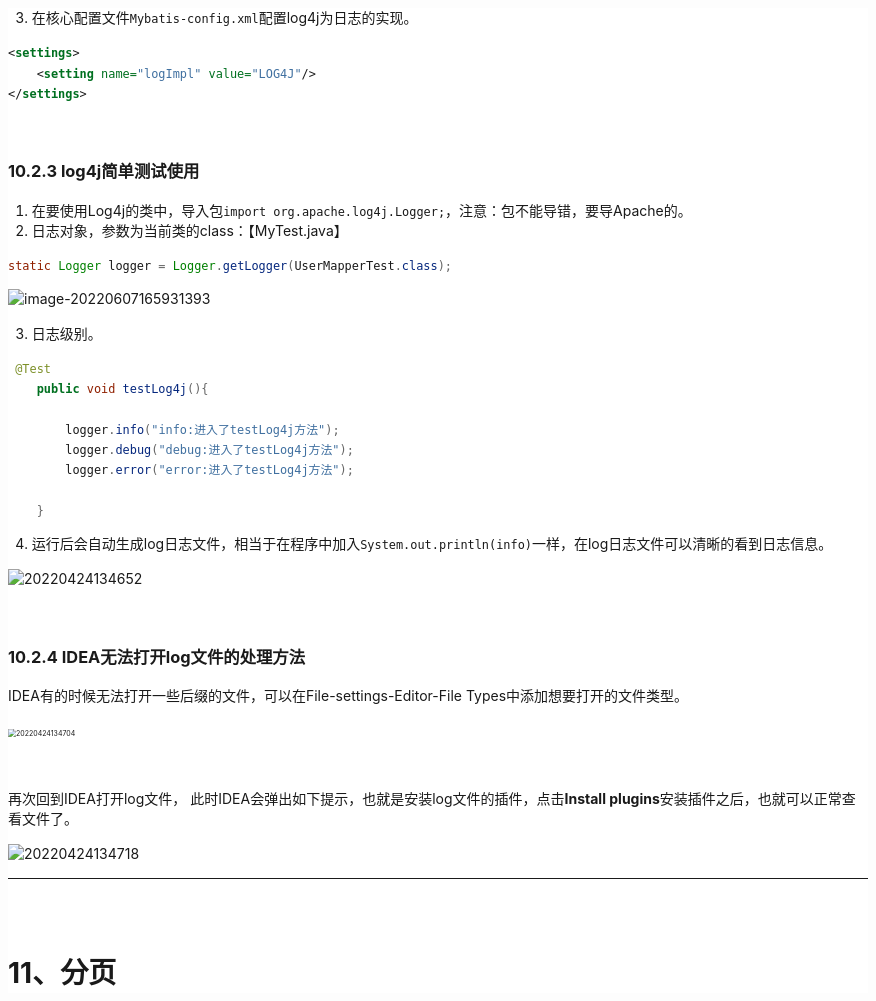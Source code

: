 3. 在核心配置文件`Mybatis-config.xml`配置log4j为日志的实现。

```xml
<settings>
    <setting name="logImpl" value="LOG4J"/>
</settings>
```

​	

### 10.2.3 log4j简单测试使用

1. 在要使用Log4j的类中，导入包`import org.apache.log4j.Logger;`，注意：包不能导错，要导Apache的。
1. 日志对象，参数为当前类的class：【MyTest.java】

```java
static Logger logger = Logger.getLogger(UserMapperTest.class);
```

![image-20220607165931393](https://xleixz.oss-cn-nanjing.aliyuncs.com/typora-img/image-20220607165931393.png)

3. 日志级别。

```java
 @Test
    public void testLog4j(){

        logger.info("info:进入了testLog4j方法");
        logger.debug("debug:进入了testLog4j方法");
        logger.error("error:进入了testLog4j方法");

    }
```

4. 运行后会自动生成log日志文件，相当于在程序中加入`System.out.println(info)`一样，在log日志文件可以清晰的看到日志信息。

![20220424134652](https://xleixz.oss-cn-nanjing.aliyuncs.com/typora-img/20220424134652.png)

​	

### 10.2.4 IDEA无法打开log文件的处理方法

 IDEA有的时候无法打开一些后缀的文件，可以在File-settings-Editor-File Types中添加想要打开的文件类型。 

<img src="https://xleixz.oss-cn-nanjing.aliyuncs.com/typora-img/20220424134704.png" alt="20220424134704" style="zoom:50%;" />

​	

再次回到IDEA打开log文件， 此时IDEA会弹出如下提示，也就是安装log文件的插件，点击**Install plugins**安装插件之后，也就可以正常查看文件了。 

![20220424134718](https://xleixz.oss-cn-nanjing.aliyuncs.com/typora-img/20220424134718.png)

----

​		

# 11、分页
